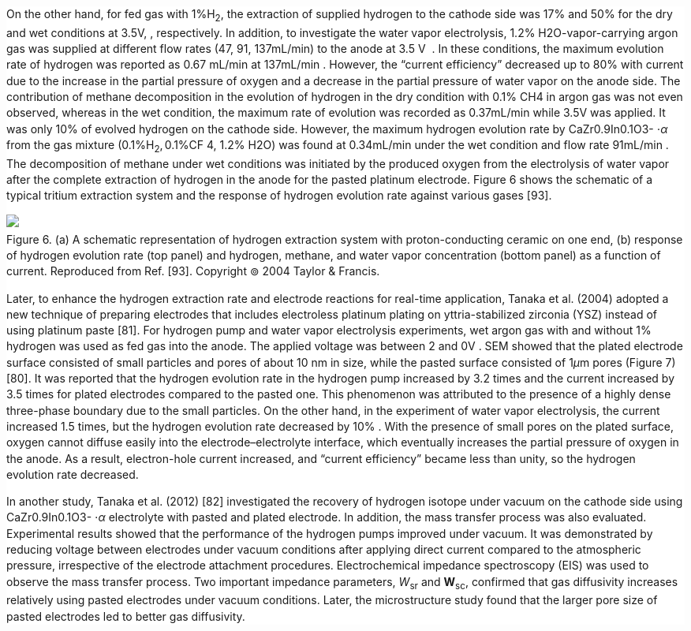 On the other hand, for fed gas with $1 \% \mathrm { H } _ { 2 } ,$ the extraction of supplied hydrogen to the cathode side was $1 7 \%$ and $5 0 \%$ for the dry and wet conditions at $3 . 5 \mathrm { V } ,$ , respectively. In addition, to investigate the water vapor electrolysis, $1 . 2 \%$ H2O-vapor-carrying argon gas was supplied at different flow rates (47, 91, $1 3 7 \mathrm { m L / m i n } )$ to the anode at $3 . 5 \mathrm { ~ V ~ }$ . In these conditions, the maximum evolution rate of hydrogen was reported as $0 . 6 7 ~ \mathrm { m L / m i n }$ at $1 3 7 \mathrm { m L / m i n }$ . However, the “current efficiency” decreased up to $8 0 \%$ with current due to the increase in the partial pressure of oxygen and a decrease in the partial pressure of water vapor on the anode side. The contribution of methane decomposition in the evolution of hydrogen in the dry condition with $0 . 1 \%$ CH4 in argon gas was not even observed, whereas in the wet condition, the maximum rate of evolution was recorded as $0 . 3 7 \mathrm { m L / m i n }$ while $3 . 5 \mathrm { V }$ was applied. It was only $1 0 \%$ of evolved hydrogen on the cathode side. However, the maximum hydrogen evolution rate by CaZr0.9In0.1O3- $\cdot \alpha$ from the gas mixture $( 0 . 1 \% \mathrm { H } _ { 2 } , 0 . 1 \% \mathrm { C F }$ 4, $1 . 2 \%$ H2O) was found at $0 . 3 4 \mathrm { m L / m i n }$ under the wet condition and flow rate $9 1 \mathrm { m L } / \mathrm { m i n }$ . The decomposition of methane under wet conditions was initiated by the produced oxygen from the electrolysis of water vapor after the complete extraction of hydrogen in the anode for the pasted platinum electrode. Figure 6 shows the schematic of a typical tritium extraction system and the response of hydrogen evolution rate against various gases [93].  

![](images/d6f89173da07dd595901b97211526d745523728e98749228bfb5bb18359b308e.jpg)  
Figure 6. (a) A schematic representation of hydrogen extraction system with proton-conducting ceramic on one end, (b) response of hydrogen evolution rate (top panel) and hydrogen, methane, and water vapor concentration (bottom panel) as a function of current. Reproduced from Ref. [93]. Copyright $\circledcirc$ 2004 Taylor & Francis.  

Later, to enhance the hydrogen extraction rate and electrode reactions for real-time application, Tanaka et al. (2004) adopted a new technique of preparing electrodes that includes electroless platinum plating on yttria-stabilized zirconia (YSZ) instead of using platinum paste [81]. For hydrogen pump and water vapor electrolysis experiments, wet argon gas with and without $1 \%$ hydrogen was used as fed gas into the anode. The applied voltage was between 2 and $0 \mathrm { V }$ . SEM showed that the plated electrode surface consisted of small particles and pores of about $1 0 \ \mathrm { n m }$ in size, while the pasted surface consisted of $1 \mu \mathrm { m }$ pores (Figure 7) [80]. It was reported that the hydrogen evolution rate in the hydrogen pump increased by 3.2 times and the current increased by 3.5 times for plated electrodes compared to the pasted one. This phenomenon was attributed to the presence of a highly dense three-phase boundary due to the small particles. On the other hand, in the experiment of water vapor electrolysis, the current increased 1.5 times, but the hydrogen evolution rate decreased by $1 0 \%$ . With the presence of small pores on the plated surface, oxygen cannot diffuse easily into the electrode–electrolyte interface, which eventually increases the partial pressure of oxygen in the anode. As a result, electron-hole current increased, and “current efficiency” became less than unity, so the hydrogen evolution rate decreased.  

In another study, Tanaka et al. (2012) [82] investigated the recovery of hydrogen isotope under vacuum on the cathode side using CaZr0.9In0.1O3- $\cdot \alpha$ electrolyte with pasted and plated electrode. In addition, the mass transfer process was also evaluated. Experimental results showed that the performance of the hydrogen pumps improved under vacuum. It was demonstrated by reducing voltage between electrodes under vacuum conditions after applying direct current compared to the atmospheric pressure, irrespective of the electrode attachment procedures. Electrochemical impedance spectroscopy (EIS) was used to observe the mass transfer process. Two important impedance parameters, $W _ { \mathrm { s r } }$ and $\boldsymbol { W } _ { \mathrm { s c } } ,$ confirmed that gas diffusivity increases relatively using pasted electrodes under vacuum conditions. Later, the microstructure study found that the larger pore size of pasted electrodes led to better gas diffusivity.  
